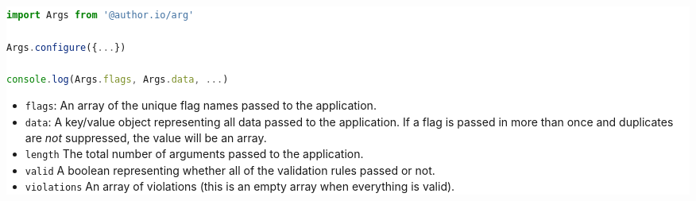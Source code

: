 ```javascript
import Args from '@author.io/arg'

Args.configure({...})

console.log(Args.flags, Args.data, ...)
```

- `flags`: An array of the unique flag names passed to the application.
- `data`: A key/value object representing all data passed to the application. If a flag is passed in more than once and duplicates are _not_ suppressed, the value will be an array.
- `length` The total number of arguments passed to the application.
- `valid` A boolean representing whether all of the validation rules passed or not.
- `violations` An array of violations (this is an empty array when everything is valid).
